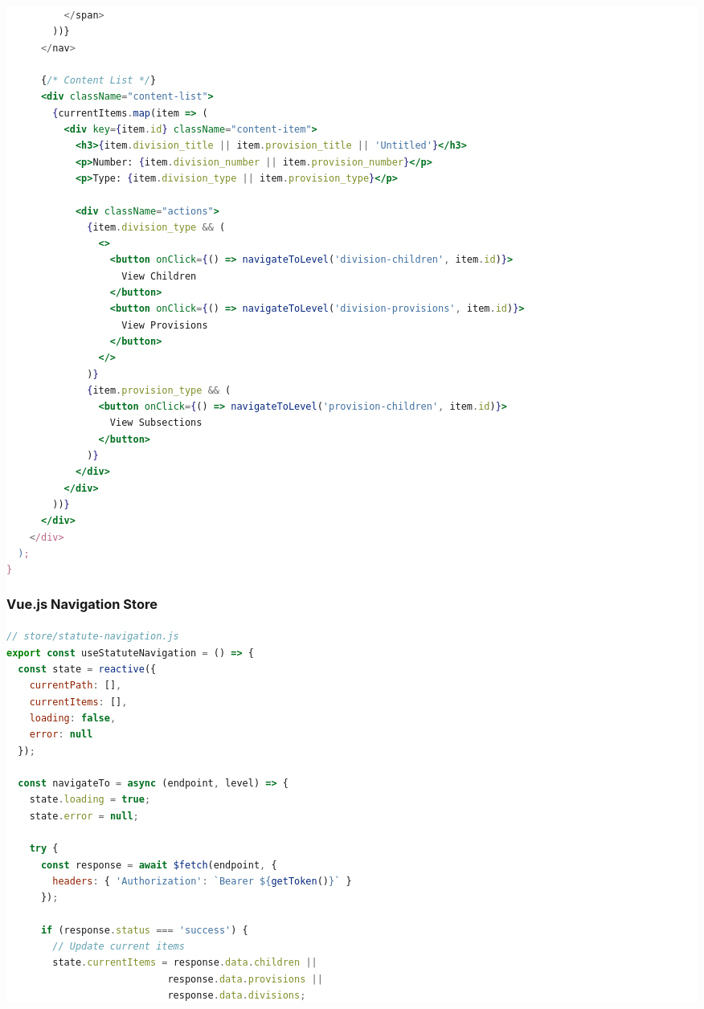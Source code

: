 ```jsx
          </span>
        ))}
      </nav>
      
      {/* Content List */}
      <div className="content-list">
        {currentItems.map(item => (
          <div key={item.id} className="content-item">
            <h3>{item.division_title || item.provision_title || 'Untitled'}</h3>
            <p>Number: {item.division_number || item.provision_number}</p>
            <p>Type: {item.division_type || item.provision_type}</p>
            
            <div className="actions">
              {item.division_type && (
                <>
                  <button onClick={() => navigateToLevel('division-children', item.id)}>
                    View Children
                  </button>
                  <button onClick={() => navigateToLevel('division-provisions', item.id)}>
                    View Provisions
                  </button>
                </>
              )}
              {item.provision_type && (
                <button onClick={() => navigateToLevel('provision-children', item.id)}>
                  View Subsections
                </button>
              )}
            </div>
          </div>
        ))}
      </div>
    </div>
  );
}
```

### Vue.js Navigation Store

```javascript
// store/statute-navigation.js
export const useStatuteNavigation = () => {
  const state = reactive({
    currentPath: [],
    currentItems: [],
    loading: false,
    error: null
  });

  const navigateTo = async (endpoint, level) => {
    state.loading = true;
    state.error = null;
    
    try {
      const response = await $fetch(endpoint, {
        headers: { 'Authorization': `Bearer ${getToken()}` }
      });
      
      if (response.status === 'success') {
        // Update current items
        state.currentItems = response.data.children || 
                            response.data.provisions || 
                            response.data.divisions;
```